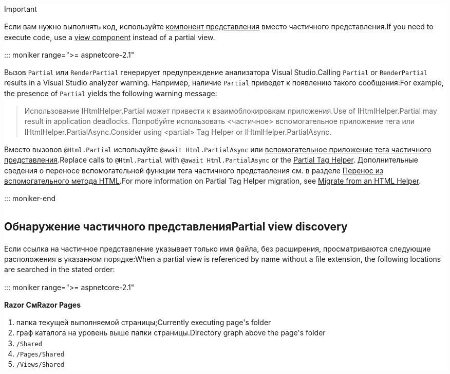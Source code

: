 > [!IMPORTANT]
> <span data-ttu-id="8802f-180">Если вам нужно выполнять код, используйте [компонент представления](xref:mvc/views/view-components) вместо частичного представления.</span><span class="sxs-lookup"><span data-stu-id="8802f-180">If you need to execute code, use a [view component](xref:mvc/views/view-components) instead of a partial view.</span></span>

::: moniker range=">= aspnetcore-2.1"

<span data-ttu-id="8802f-181">Вызов `Partial` или `RenderPartial` генерирует предупреждение анализатора Visual Studio.</span><span class="sxs-lookup"><span data-stu-id="8802f-181">Calling `Partial` or `RenderPartial` results in a Visual Studio analyzer warning.</span></span> <span data-ttu-id="8802f-182">Например, наличие `Partial` приведет к появлению такого сообщения:</span><span class="sxs-lookup"><span data-stu-id="8802f-182">For example, the presence of `Partial` yields the following warning message:</span></span>

> <span data-ttu-id="8802f-183">Использование IHtmlHelper.Partial может привести к взаимоблокировкам приложения.</span><span class="sxs-lookup"><span data-stu-id="8802f-183">Use of IHtmlHelper.Partial may result in application deadlocks.</span></span> <span data-ttu-id="8802f-184">Попробуйте использовать &lt;частичное&gt; вспомогательное приложение тега или IHtmlHelper.PartialAsync.</span><span class="sxs-lookup"><span data-stu-id="8802f-184">Consider using &lt;partial&gt; Tag Helper or IHtmlHelper.PartialAsync.</span></span>

<span data-ttu-id="8802f-185">Вместо вызовов `@Html.Partial` используйте `@await Html.PartialAsync` или [вспомогательное приложение тега частичного представления](xref:mvc/views/tag-helpers/builtin-th/partial-tag-helper).</span><span class="sxs-lookup"><span data-stu-id="8802f-185">Replace calls to `@Html.Partial` with `@await Html.PartialAsync` or the [Partial Tag Helper](xref:mvc/views/tag-helpers/builtin-th/partial-tag-helper).</span></span> <span data-ttu-id="8802f-186">Дополнительные сведения о переносе вспомогательной функции тега частичного представления см. в разделе [Перенос из вспомогательного метода HTML](xref:mvc/views/tag-helpers/builtin-th/partial-tag-helper#migrate-from-an-html-helper).</span><span class="sxs-lookup"><span data-stu-id="8802f-186">For more information on Partial Tag Helper migration, see [Migrate from an HTML Helper](xref:mvc/views/tag-helpers/builtin-th/partial-tag-helper#migrate-from-an-html-helper).</span></span>

::: moniker-end

## <a name="partial-view-discovery"></a><span data-ttu-id="8802f-187">Обнаружение частичного представления</span><span class="sxs-lookup"><span data-stu-id="8802f-187">Partial view discovery</span></span>

<span data-ttu-id="8802f-188">Если ссылка на частичное представление указывает только имя файла, без расширения, просматриваются следующие расположения в указанном порядке:</span><span class="sxs-lookup"><span data-stu-id="8802f-188">When a partial view is referenced by name without a file extension, the following locations are searched in the stated order:</span></span>

::: moniker range=">= aspnetcore-2.1"

<span data-ttu-id="8802f-189">**Razor См**</span><span class="sxs-lookup"><span data-stu-id="8802f-189">**Razor Pages**</span></span>

1. <span data-ttu-id="8802f-190">папка текущей выполняемой страницы;</span><span class="sxs-lookup"><span data-stu-id="8802f-190">Currently executing page's folder</span></span>
1. <span data-ttu-id="8802f-191">граф каталога на уровень выше папки страницы.</span><span class="sxs-lookup"><span data-stu-id="8802f-191">Directory graph above the page's folder</span></span>
1. `/Shared`
1. `/Pages/Shared`
1. `/Views/Shared`
